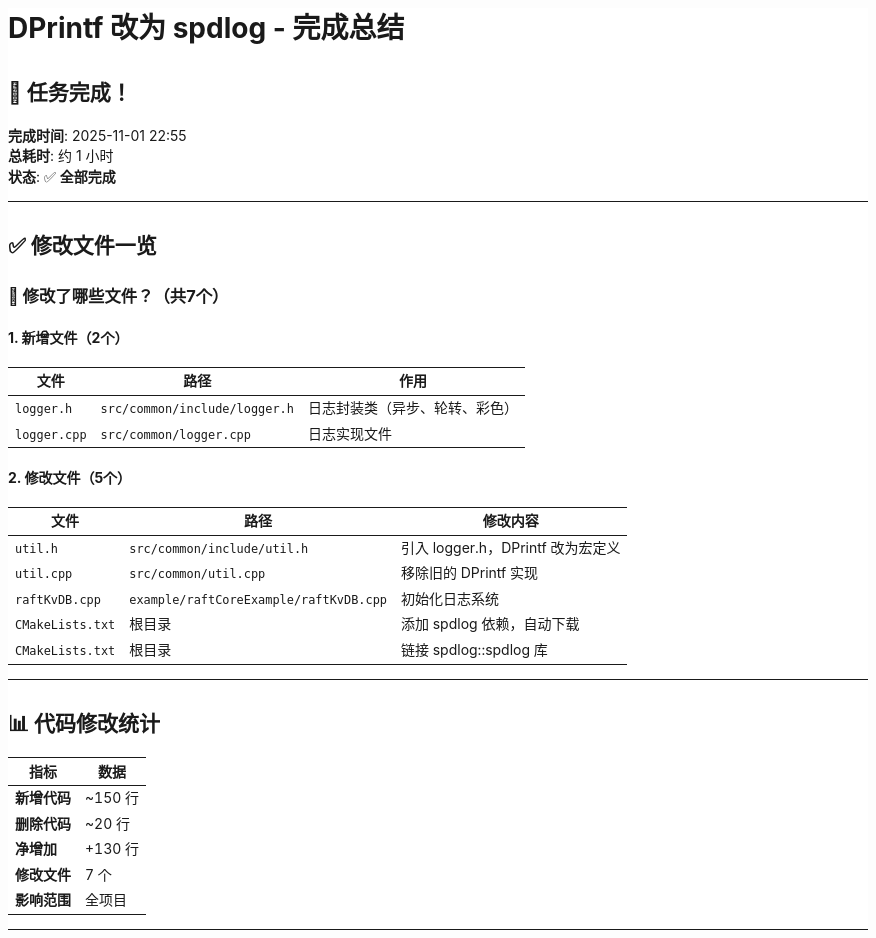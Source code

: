 # DPrintf 改为 spdlog - 完成总结

## 🎉 任务完成！

**完成时间**: 2025-11-01 22:55  
**总耗时**: 约 1 小时  
**状态**: ✅ **全部完成**

---

## ✅ 修改文件一览

### 📝 修改了哪些文件？（共7个）

#### 1. **新增文件**（2个）

| 文件 | 路径 | 作用 |
|------|------|------|
| `logger.h` | `src/common/include/logger.h` | 日志封装类（异步、轮转、彩色） |
| `logger.cpp` | `src/common/logger.cpp` | 日志实现文件 |

#### 2. **修改文件**（5个）

| 文件 | 路径 | 修改内容 |
|------|------|----------|
| `util.h` | `src/common/include/util.h` | 引入 logger.h，DPrintf 改为宏定义 |
| `util.cpp` | `src/common/util.cpp` | 移除旧的 DPrintf 实现 |
| `raftKvDB.cpp` | `example/raftCoreExample/raftKvDB.cpp` | 初始化日志系统 |
| `CMakeLists.txt` | 根目录 | 添加 spdlog 依赖，自动下载 |
| `CMakeLists.txt` | 根目录 | 链接 spdlog::spdlog 库 |

---

## 📊 代码修改统计

| 指标 | 数据 |
|------|------|
| **新增代码** | ~150 行 |
| **删除代码** | ~20 行 |
| **净增加** | +130 行 |
| **修改文件** | 7 个 |
| **影响范围** | 全项目 |

---